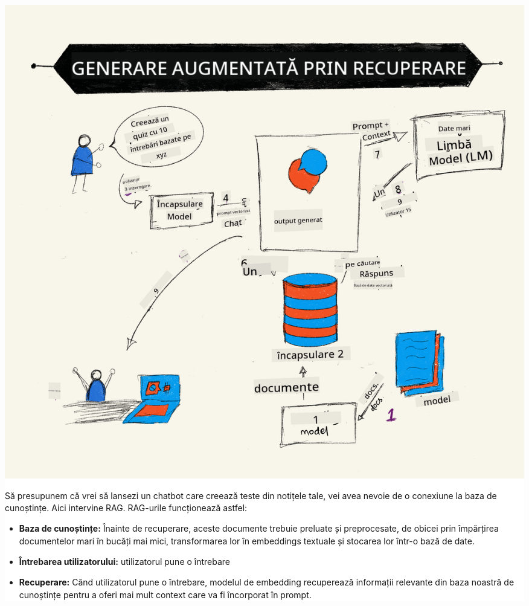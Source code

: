 ![desen care arată cum funcționează RAG-urile](../../../translated_images/how-rag-works.f5d0ff63942bd3a638e7efee7a6fce7f0787f6d7a1fca4e43f2a7a4d03cde3e0.ro.png)

Să presupunem că vrei să lansezi un chatbot care creează teste din notițele tale, vei avea nevoie de o conexiune la baza de cunoștințe. Aici intervine RAG. RAG-urile funcționează astfel:

- **Baza de cunoștințe:** Înainte de recuperare, aceste documente trebuie preluate și preprocesate, de obicei prin împărțirea documentelor mari în bucăți mai mici, transformarea lor în embeddings textuale și stocarea lor într-o bază de date.

- **Întrebarea utilizatorului:** utilizatorul pune o întrebare

- **Recuperare:** Când utilizatorul pune o întrebare, modelul de embedding recuperează informații relevante din baza noastră de cunoștințe pentru a oferi mai mult context care va fi încorporat în prompt.
